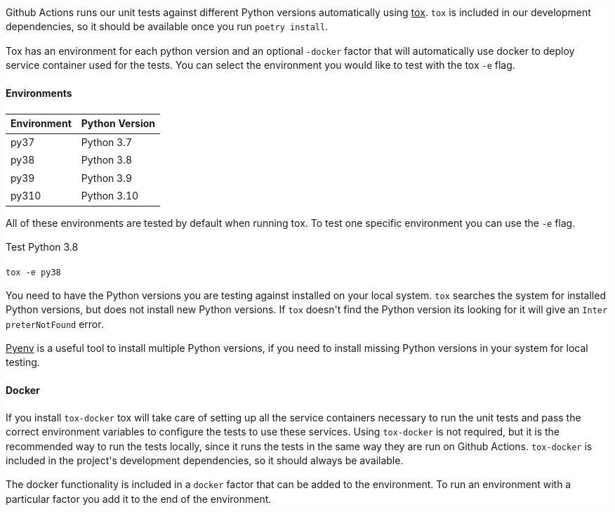 Github Actions runs our unit tests against different Python versions automatically using
[tox](https://tox.readthedocs.io/en/latest/). `tox` is included in our development dependencies, so it should be
available once you run `poetry install`.

Tox has an environment for each python version and an optional `-docker` factor that will automatically use docker to
deploy service container used for the tests. You can select the environment you would like to test with the tox `-e`
flag.

#### Environments

| Environment | Python Version |
| ----------- | -------------- |
| py37        | Python 3.7     |
| py38        | Python 3.8     |
| py39        | Python 3.9     |
| py310       | Python 3.10    |

All of these environments are tested by default when running tox. To test one specific environment you can use the `-e`
flag.

Test Python 3.8

    tox -e py38

You need to have the Python versions you are testing against installed on your local system. `tox` searches the system
for installed Python versions, but does not install new Python versions. If `tox` doesn't find the Python version its
looking for it will give an `InterpreterNotFound` error.

[Pyenv](https://github.com/pyenv/pyenv) is a useful tool to install multiple Python versions, if you need to install
missing Python versions in your system for local testing.

#### Docker

If you install `tox-docker` tox will take care of setting up all the service containers necessary to run the unit tests
and pass the correct environment variables to configure the tests to use these services. Using `tox-docker` is not
required, but it is the recommended way to run the tests locally, since it runs the tests in the same way they are run
on Github Actions. `tox-docker` is included in the project's development dependencies, so it should always be available.

The docker functionality is included in a `docker` factor that can be added to the environment. To run an environment
with a particular factor you add it to the end of the environment.
